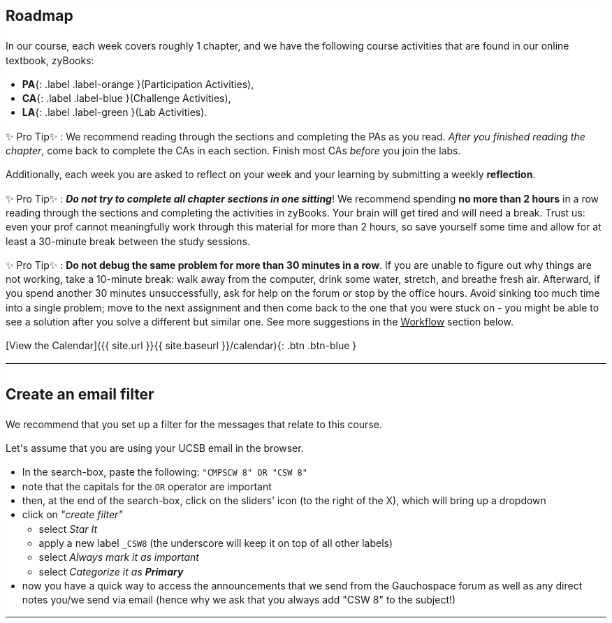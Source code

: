 
## Roadmap
In our course, each week covers roughly 1 chapter, and we have the following course activities that are found in our online textbook, zyBooks:
* **PA**{: .label .label-orange }(Participation Activities), 
* **CA**{: .label .label-blue }(Challenge Activities), 
* **LA**{: .label .label-green }(Lab Activities).

✨ Pro Tip✨ : We recommend reading through the sections and completing the PAs as you read. _After you finished reading the chapter_, come back to complete the CAs in each section. Finish most CAs _before_ you join the labs.

Additionally, each week you are asked to reflect on your week and your learning by submitting a weekly **reflection**.



✨ Pro Tip✨ : _**Do not try to complete all chapter sections in one sitting**_! We recommend spending **no more than 2 hours** in a row reading through the sections and completing the activities in zyBooks. Your brain will get tired and will need a break. Trust us: even your prof cannot meaningfully work through this material for more than 2 hours, so save yourself some time and allow for at least a 30-minute break between the study sessions. 

✨ Pro Tip✨ : **Do not debug the same problem for more than 30 minutes in a row**. If you are unable to figure out why things are not working, take a 10-minute break: walk away from the computer, drink some water, stretch, and breathe fresh air. Afterward, if you spend another 30 minutes unsuccessfully, ask for help on the forum or stop by the office hours. Avoid sinking too much time into a single problem; move to the next assignment and then come back to the one that you were stuck on - you might be able to see a solution after you solve a different but similar one.  See more suggestions in the [Workflow](#workflow) section below.


[View the Calendar]({{ site.url }}{{ site.baseurl }}/calendar){: .btn .btn-blue }


---

## Create an email filter

We recommend that you set up a filter for the messages that relate to this course.

Let's assume that you are using your UCSB email in the browser.
* In the search-box, paste the following: `"CMPSCW 8" OR "CSW 8"`
* note that the capitals for the `OR` operator are important
* then, at the end of the search-box, click on the sliders' icon (to the right of the X), which will bring up a dropdown 
* click on _"create filter"_
    * select _Star It_
    * apply a new label `_CSW8` (the underscore will keep it on top of all other labels)
    * select _Always mark it as important_
    * select _Categorize it as **Primary**_
* now you have a quick way to access the announcements that we send from the Gauchospace forum as well as any direct notes you/we send via email (hence why we ask that you always add "CSW 8" to the subject!)

---